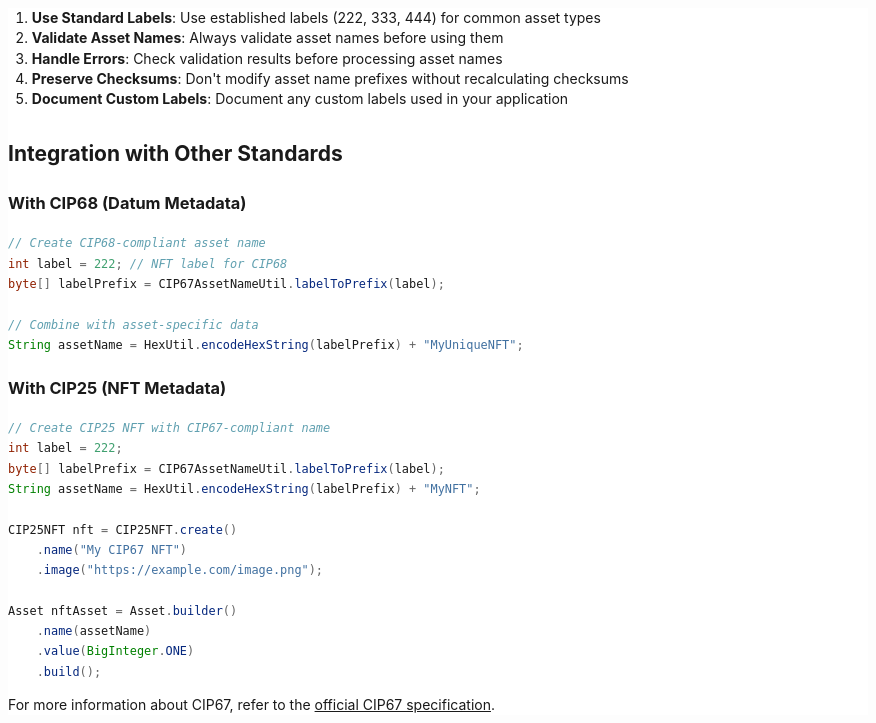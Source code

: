 1. **Use Standard Labels**: Use established labels (222, 333, 444) for common asset types
2. **Validate Asset Names**: Always validate asset names before using them
3. **Handle Errors**: Check validation results before processing asset names
4. **Preserve Checksums**: Don't modify asset name prefixes without recalculating checksums
5. **Document Custom Labels**: Document any custom labels used in your application

## Integration with Other Standards

### With CIP68 (Datum Metadata)
```java
// Create CIP68-compliant asset name
int label = 222; // NFT label for CIP68
byte[] labelPrefix = CIP67AssetNameUtil.labelToPrefix(label);

// Combine with asset-specific data
String assetName = HexUtil.encodeHexString(labelPrefix) + "MyUniqueNFT";
```

### With CIP25 (NFT Metadata)
```java
// Create CIP25 NFT with CIP67-compliant name
int label = 222;
byte[] labelPrefix = CIP67AssetNameUtil.labelToPrefix(label);
String assetName = HexUtil.encodeHexString(labelPrefix) + "MyNFT";

CIP25NFT nft = CIP25NFT.create()
    .name("My CIP67 NFT")
    .image("https://example.com/image.png");

Asset nftAsset = Asset.builder()
    .name(assetName)
    .value(BigInteger.ONE)
    .build();
```

For more information about CIP67, refer to the [official CIP67 specification](https://github.com/cardano-foundation/CIPs/tree/master/CIP-0067).
